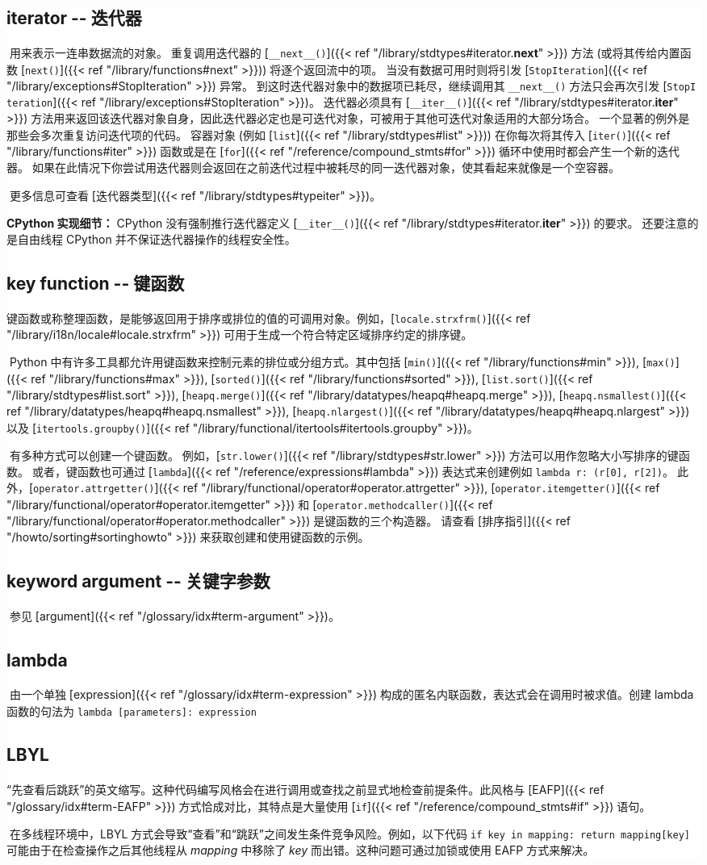 ## iterator -- 迭代器

​	用来表示一连串数据流的对象。 重复调用迭代器的 [`__next__()`]({{< ref "/library/stdtypes#iterator.__next__" >}}) 方法 (或将其传给内置函数 [`next()`]({{< ref "/library/functions#next" >}})) 将逐个返回流中的项。 当没有数据可用时则将引发 [`StopIteration`]({{< ref "/library/exceptions#StopIteration" >}}) 异常。 到这时迭代器对象中的数据项已耗尽，继续调用其 `__next__()` 方法只会再次引发 [`StopIteration`]({{< ref "/library/exceptions#StopIteration" >}})。 迭代器必须具有 [`__iter__()`]({{< ref "/library/stdtypes#iterator.__iter__" >}}) 方法用来返回该迭代器对象自身，因此迭代器必定也是可迭代对象，可被用于其他可迭代对象适用的大部分场合。 一个显著的例外是那些会多次重复访问迭代项的代码。 容器对象 (例如 [`list`]({{< ref "/library/stdtypes#list" >}})) 在你每次将其传入 [`iter()`]({{< ref "/library/functions#iter" >}}) 函数或是在 [`for`]({{< ref "/reference/compound_stmts#for" >}}) 循环中使用时都会产生一个新的迭代器。 如果在此情况下你尝试用迭代器则会返回在之前迭代过程中被耗尽的同一迭代器对象，使其看起来就像是一个空容器。

​	更多信息可查看 [迭代器类型]({{< ref "/library/stdtypes#typeiter" >}})。

**CPython 实现细节：** CPython 没有强制推行迭代器定义 [`__iter__()`]({{< ref "/library/stdtypes#iterator.__iter__" >}}) 的要求。 还要注意的是自由线程 CPython 并不保证迭代器操作的线程安全性。

## key function -- 键函数

​	键函数或称整理函数，是能够返回用于排序或排位的值的可调用对象。例如，[`locale.strxfrm()`]({{< ref "/library/i18n/locale#locale.strxfrm" >}}) 可用于生成一个符合特定区域排序约定的排序键。

​	Python 中有许多工具都允许用键函数来控制元素的排位或分组方式。其中包括 [`min()`]({{< ref "/library/functions#min" >}}), [`max()`]({{< ref "/library/functions#max" >}}), [`sorted()`]({{< ref "/library/functions#sorted" >}}), [`list.sort()`]({{< ref "/library/stdtypes#list.sort" >}}), [`heapq.merge()`]({{< ref "/library/datatypes/heapq#heapq.merge" >}}), [`heapq.nsmallest()`]({{< ref "/library/datatypes/heapq#heapq.nsmallest" >}}), [`heapq.nlargest()`]({{< ref "/library/datatypes/heapq#heapq.nlargest" >}}) 以及 [`itertools.groupby()`]({{< ref "/library/functional/itertools#itertools.groupby" >}})。

​	有多种方式可以创建一个键函数。 例如，[`str.lower()`]({{< ref "/library/stdtypes#str.lower" >}}) 方法可以用作忽略大小写排序的键函数。 或者，键函数也可通过 [`lambda`]({{< ref "/reference/expressions#lambda" >}}) 表达式来创建例如 `lambda r: (r[0], r[2])`。 此外，[`operator.attrgetter()`]({{< ref "/library/functional/operator#operator.attrgetter" >}}), [`operator.itemgetter()`]({{< ref "/library/functional/operator#operator.itemgetter" >}}) 和 [`operator.methodcaller()`]({{< ref "/library/functional/operator#operator.methodcaller" >}}) 是键函数的三个构造器。 请查看 [排序指引]({{< ref "/howto/sorting#sortinghowto" >}}) 来获取创建和使用键函数的示例。

## keyword argument -- 关键字参数

​	参见 [argument]({{< ref "/glossary/idx#term-argument" >}})。

## lambda

​	由一个单独 [expression]({{< ref "/glossary/idx#term-expression" >}}) 构成的匿名内联函数，表达式会在调用时被求值。创建 lambda 函数的句法为 `lambda [parameters]: expression`

## LBYL

​	“先查看后跳跃”的英文缩写。这种代码编写风格会在进行调用或查找之前显式地检查前提条件。此风格与 [EAFP]({{< ref "/glossary/idx#term-EAFP" >}}) 方式恰成对比，其特点是大量使用 [`if`]({{< ref "/reference/compound_stmts#if" >}}) 语句。

​	在多线程环境中，LBYL 方式会导致“查看”和“跳跃”之间发生条件竞争风险。例如，以下代码 `if key in mapping: return mapping[key]` 可能由于在检查操作之后其他线程从 *mapping* 中移除了 *key* 而出错。这种问题可通过加锁或使用 EAFP 方式来解决。
